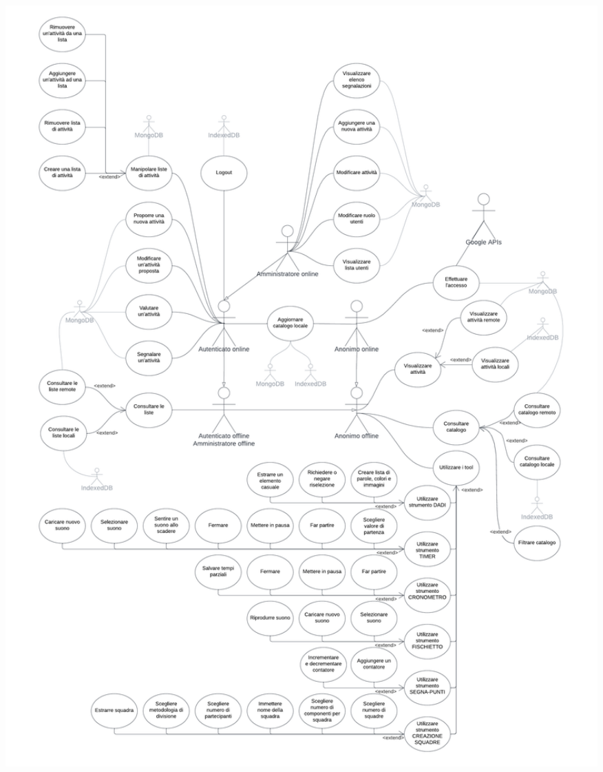 <center><img alt="D2/Diagramma dettagliato" src="D2/img/UCD/basso_livello.png" width="100%"/></center>
